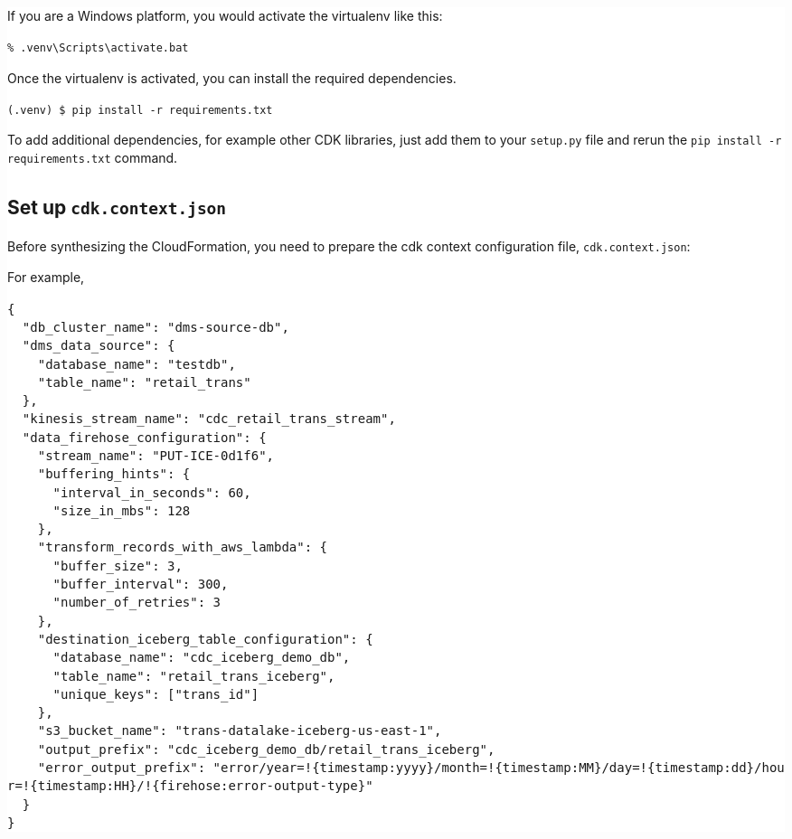 If you are a Windows platform, you would activate the virtualenv like this:

```
% .venv\Scripts\activate.bat
```

Once the virtualenv is activated, you can install the required dependencies.

```
(.venv) $ pip install -r requirements.txt
```

To add additional dependencies, for example other CDK libraries, just add
them to your `setup.py` file and rerun the `pip install -r requirements.txt`
command.

## Set up `cdk.context.json`

Before synthesizing the CloudFormation, you need to prepare the cdk context configuration file, `cdk.context.json`:

For example,

<pre>
{
  "db_cluster_name": "dms-source-db",
  "dms_data_source": {
    "database_name": "testdb",
    "table_name": "retail_trans"
  },
  "kinesis_stream_name": "cdc_retail_trans_stream",
  "data_firehose_configuration": {
    "stream_name": "PUT-ICE-0d1f6",
    "buffering_hints": {
      "interval_in_seconds": 60,
      "size_in_mbs": 128
    },
    "transform_records_with_aws_lambda": {
      "buffer_size": 3,
      "buffer_interval": 300,
      "number_of_retries": 3
    },
    "destination_iceberg_table_configuration": {
      "database_name": "cdc_iceberg_demo_db",
      "table_name": "retail_trans_iceberg",
      "unique_keys": ["trans_id"]
    },
    "s3_bucket_name": "trans-datalake-iceberg-us-east-1",
    "output_prefix": "cdc_iceberg_demo_db/retail_trans_iceberg",
    "error_output_prefix": "error/year=!{timestamp:yyyy}/month=!{timestamp:MM}/day=!{timestamp:dd}/hour=!{timestamp:HH}/!{firehose:error-output-type}"
  }
}
</pre>
